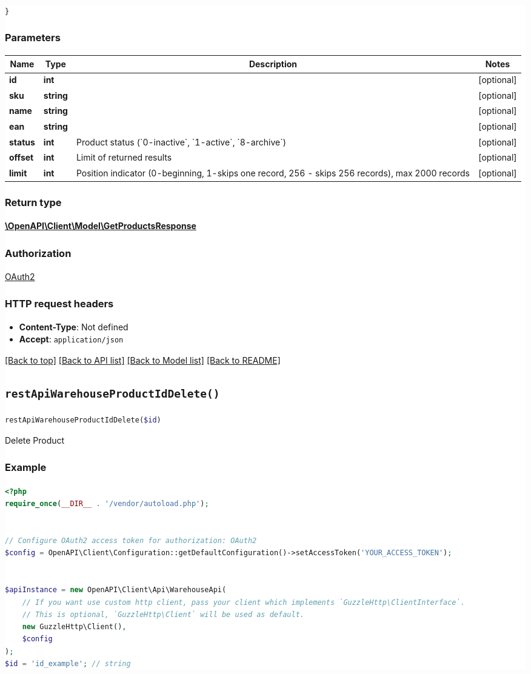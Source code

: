 ```php
}
```

### Parameters

| Name | Type | Description  | Notes |
| ------------- | ------------- | ------------- | ------------- |
| **id** | **int**|  | [optional] |
| **sku** | **string**|  | [optional] |
| **name** | **string**|  | [optional] |
| **ean** | **string**|  | [optional] |
| **status** | **int**| Product status (&#x60;0-inactive&#x60;, &#x60;1-active&#x60;, &#x60;8-archive&#x60;) | [optional] |
| **offset** | **int**| Limit of returned results | [optional] |
| **limit** | **int**| Position indicator (0-beginning, 1-skips one record, 256 - skips 256 records), max 2000 records | [optional] |

### Return type

[**\OpenAPI\Client\Model\GetProductsResponse**](../Model/GetProductsResponse.md)

### Authorization

[OAuth2](../../README.md#OAuth2)

### HTTP request headers

- **Content-Type**: Not defined
- **Accept**: `application/json`

[[Back to top]](#) [[Back to API list]](../../README.md#endpoints)
[[Back to Model list]](../../README.md#models)
[[Back to README]](../../README.md)

## `restApiWarehouseProductIdDelete()`

```php
restApiWarehouseProductIdDelete($id)
```

Delete Product

### Example

```php
<?php
require_once(__DIR__ . '/vendor/autoload.php');


// Configure OAuth2 access token for authorization: OAuth2
$config = OpenAPI\Client\Configuration::getDefaultConfiguration()->setAccessToken('YOUR_ACCESS_TOKEN');


$apiInstance = new OpenAPI\Client\Api\WarehouseApi(
    // If you want use custom http client, pass your client which implements `GuzzleHttp\ClientInterface`.
    // This is optional, `GuzzleHttp\Client` will be used as default.
    new GuzzleHttp\Client(),
    $config
);
$id = 'id_example'; // string
```